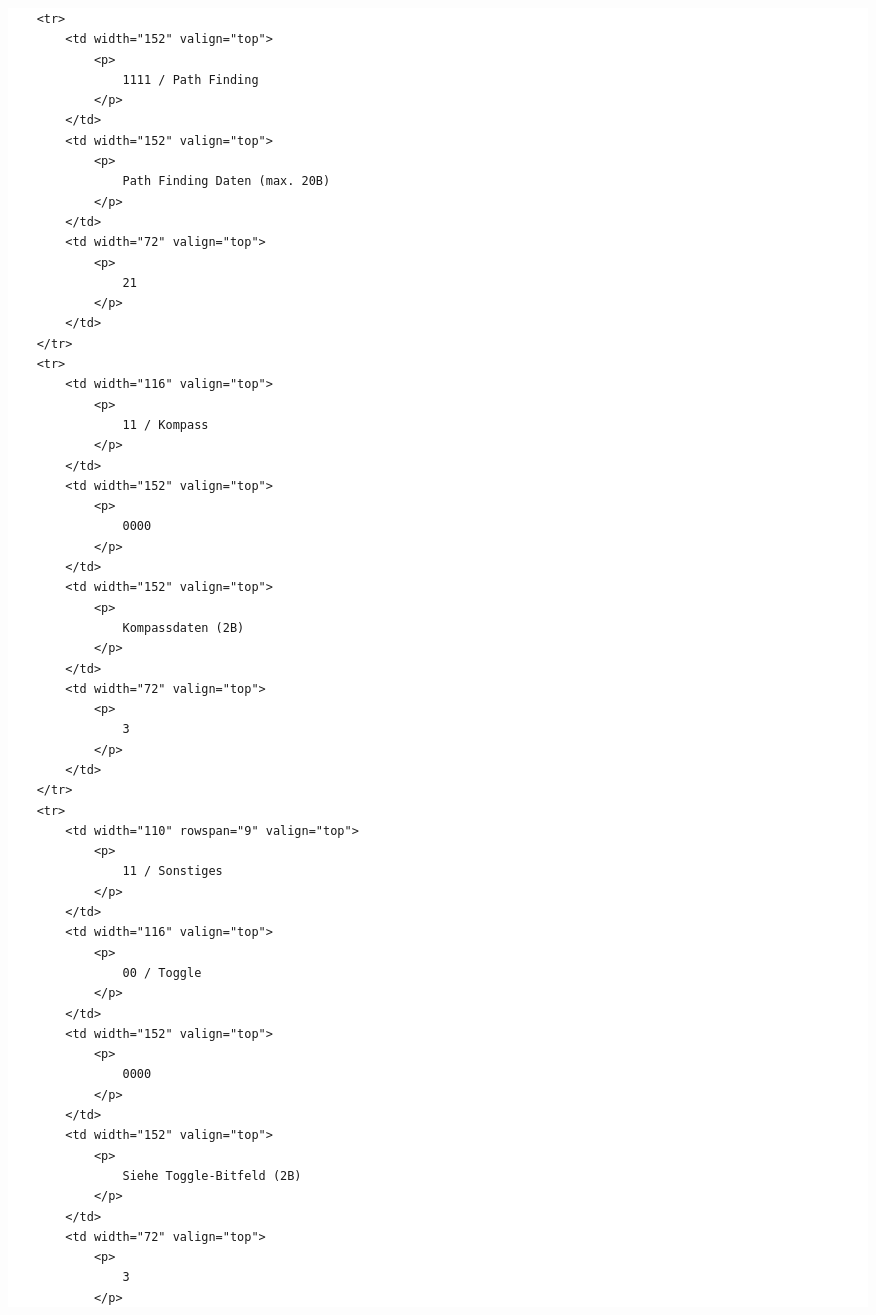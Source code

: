         <tr>
            <td width="152" valign="top">
                <p>
                    1111 / Path Finding
                </p>
            </td>
            <td width="152" valign="top">
                <p>
                    Path Finding Daten (max. 20B)
                </p>
            </td>
            <td width="72" valign="top">
                <p>
                    21
                </p>
            </td>
        </tr>
        <tr>
            <td width="116" valign="top">
                <p>
                    11 / Kompass
                </p>
            </td>
            <td width="152" valign="top">
                <p>
                    0000
                </p>
            </td>
            <td width="152" valign="top">
                <p>
                    Kompassdaten (2B)
                </p>
            </td>
            <td width="72" valign="top">
                <p>
                    3
                </p>
            </td>
        </tr>
        <tr>
            <td width="110" rowspan="9" valign="top">
                <p>
                    11 / Sonstiges
                </p>
            </td>
            <td width="116" valign="top">
                <p>
                    00 / Toggle
                </p>
            </td>
            <td width="152" valign="top">
                <p>
                    0000
                </p>
            </td>
            <td width="152" valign="top">
                <p>
                    Siehe Toggle-Bitfeld (2B)
                </p>
            </td>
            <td width="72" valign="top">
                <p>
                    3
                </p>